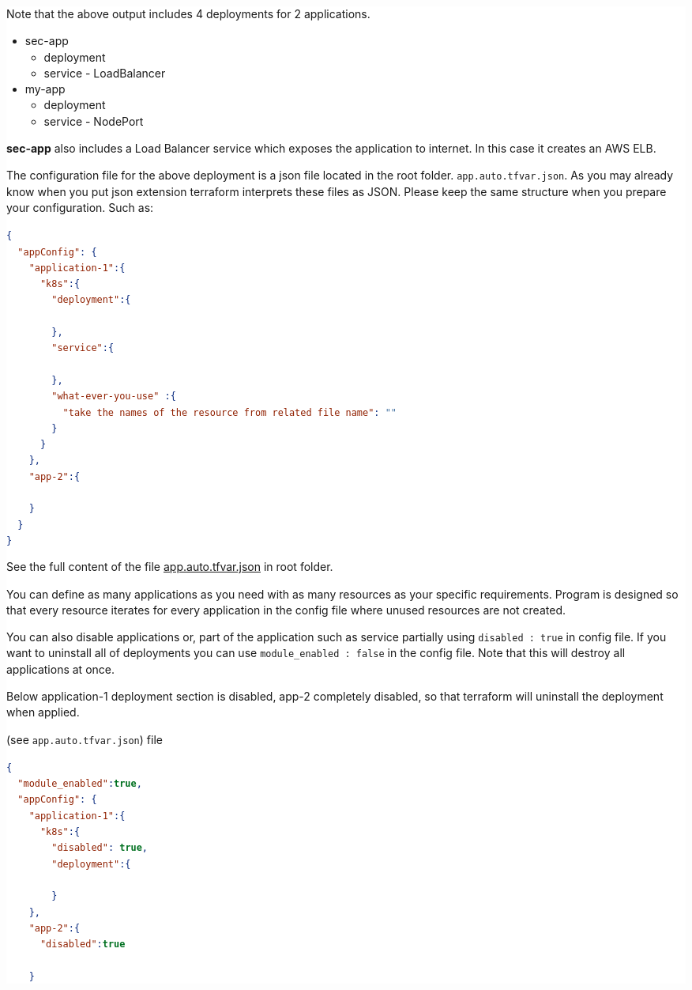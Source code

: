 Note that the above output includes 4 deployments for 2 applications. 
 * sec-app
    - deployment
    - service - LoadBalancer
 * my-app
    - deployment
    - service - NodePort

__sec-app__ also includes a Load Balancer service which exposes the application to internet. In this case it creates an AWS ELB.

The configuration file for the above deployment is a json file located in the root folder. `app.auto.tfvar.json`. As you may already know when you put json extension terraform interprets these files as JSON.  Please keep the same structure when you prepare your configuration. Such as:

```json
{
  "appConfig": {
    "application-1":{
      "k8s":{
        "deployment":{

        },
        "service":{

        },
        "what-ever-you-use" :{
          "take the names of the resource from related file name": ""
        }
      }
    },
    "app-2":{

    }
  }
}
```
See the full content of the file [app.auto.tfvar.json](https://github.com/brcnblc/k8s-terraform-yaml/blob/master/app.auto.tfvars.json) in root folder.

You can define as many applications as you need with as many resources as your specific requirements. Program is designed so that every resource iterates for every application in the config file where unused resources are not created.

You can also disable applications or, part of the application such as service partially using `disabled : true` in config file. If you want to uninstall all of deployments you can use `module_enabled : false` in the config file. Note that this will destroy all applications at once.

Below application-1 deployment section is disabled, app-2 completely disabled, so that terraform will uninstall the deployment when applied.  

(see `app.auto.tfvar.json`) file
```json
{
  "module_enabled":true,
  "appConfig": {
    "application-1":{
      "k8s":{
        "disabled": true,
        "deployment":{

        }
    },
    "app-2":{
      "disabled":true

    }
```